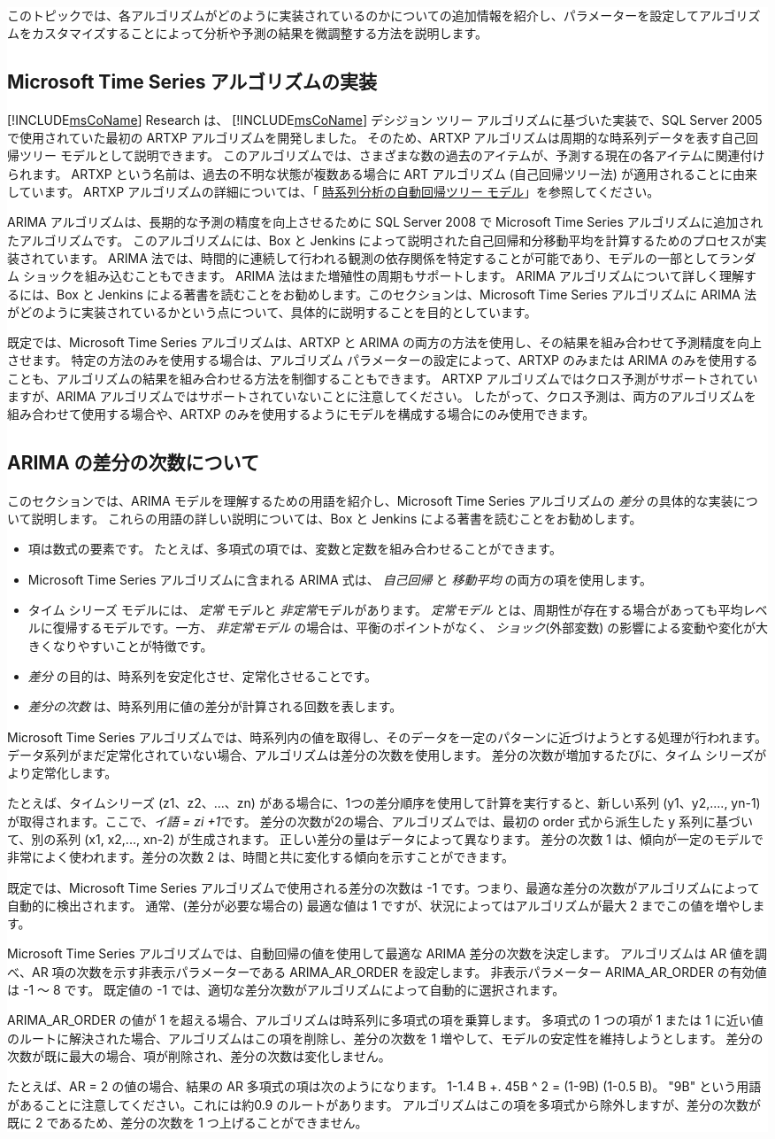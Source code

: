  このトピックでは、各アルゴリズムがどのように実装されているのかについての追加情報を紹介し、パラメーターを設定してアルゴリズムをカスタマイズすることによって分析や予測の結果を微調整する方法を説明します。

## <a name="implementation-of-the-microsoft-time-series-algorithm"></a>Microsoft Time Series アルゴリズムの実装
 [!INCLUDE[msCoName](../../includes/msconame-md.md)] Research は、 [!INCLUDE[msCoName](../../includes/msconame-md.md)] デシジョン ツリー アルゴリズムに基づいた実装で、SQL Server 2005 で使用されていた最初の ARTXP アルゴリズムを開発しました。 そのため、ARTXP アルゴリズムは周期的な時系列データを表す自己回帰ツリー モデルとして説明できます。 このアルゴリズムでは、さまざまな数の過去のアイテムが、予測する現在の各アイテムに関連付けられます。 ARTXP という名前は、過去の不明な状態が複数ある場合に ART アルゴリズム (自己回帰ツリー法) が適用されることに由来しています。 ARTXP アルゴリズムの詳細については、「 [時系列分析の自動回帰ツリー モデル](https://go.microsoft.com/fwlink/?LinkId=45966)」を参照してください。

 ARIMA アルゴリズムは、長期的な予測の精度を向上させるために SQL Server 2008 で Microsoft Time Series アルゴリズムに追加されたアルゴリズムです。 このアルゴリズムには、Box と Jenkins によって説明された自己回帰和分移動平均を計算するためのプロセスが実装されています。 ARIMA 法では、時間的に連続して行われる観測の依存関係を特定することが可能であり、モデルの一部としてランダム ショックを組み込むこともできます。 ARIMA 法はまた増殖性の周期もサポートします。 ARIMA アルゴリズムについて詳しく理解するには、Box と Jenkins による著書を読むことをお勧めします。このセクションは、Microsoft Time Series アルゴリズムに ARIMA 法がどのように実装されているかという点について、具体的に説明することを目的としています。

 既定では、Microsoft Time Series アルゴリズムは、ARTXP と ARIMA の両方の方法を使用し、その結果を組み合わせて予測精度を向上させます。 特定の方法のみを使用する場合は、アルゴリズム パラメーターの設定によって、ARTXP のみまたは ARIMA のみを使用することも、アルゴリズムの結果を組み合わせる方法を制御することもできます。 ARTXP アルゴリズムではクロス予測がサポートされていますが、ARIMA アルゴリズムではサポートされていないことに注意してください。 したがって、クロス予測は、両方のアルゴリズムを組み合わせて使用する場合や、ARTXP のみを使用するようにモデルを構成する場合にのみ使用できます。

## <a name="understanding-arima-difference-order"></a>ARIMA の差分の次数について
 このセクションでは、ARIMA モデルを理解するための用語を紹介し、Microsoft Time Series アルゴリズムの *差分* の具体的な実装について説明します。 これらの用語の詳しい説明については、Box と Jenkins による著書を読むことをお勧めします。

-   項は数式の要素です。 たとえば、多項式の項では、変数と定数を組み合わせることができます。

-   Microsoft Time Series アルゴリズムに含まれる ARIMA 式は、 *自己回帰* と *移動平均* の両方の項を使用します。

-   タイム シリーズ モデルには、 *定常* モデルと *非定常*モデルがあります。 *定常モデル* とは、周期性が存在する場合があっても平均レベルに復帰するモデルです。一方、 *非定常モデル* の場合は、平衡のポイントがなく、 *ショック*(外部変数) の影響による変動や変化が大きくなりやすいことが特徴です。

-   *差分* の目的は、時系列を安定化させ、定常化させることです。

-   *差分の次数* は、時系列用に値の差分が計算される回数を表します。

 Microsoft Time Series アルゴリズムでは、時系列内の値を取得し、そのデータを一定のパターンに近づけようとする処理が行われます。 データ系列がまだ定常化されていない場合、アルゴリズムは差分の次数を使用します。 差分の次数が増加するたびに、タイム シリーズがより定常化します。

 たとえば、タイムシリーズ (z1、z2、...、zn) がある場合に、1つの差分順序を使用して計算を実行すると、新しい系列 (y1、y2,...., yn-1) が取得されます。ここで、*イ語 = zi +1*です。 差分の次数が2の場合、アルゴリズムでは、最初の order 式から派生した y 系列に基づいて、別の系列 (x1, x2,..., xn-2) が生成されます。 正しい差分の量はデータによって異なります。 差分の次数 1 は、傾向が一定のモデルで非常によく使われます。差分の次数 2 は、時間と共に変化する傾向を示すことができます。

 既定では、Microsoft Time Series アルゴリズムで使用される差分の次数は -1 です。つまり、最適な差分の次数がアルゴリズムによって自動的に検出されます。 通常、(差分が必要な場合の) 最適な値は 1 ですが、状況によってはアルゴリズムが最大 2 までこの値を増やします。

 Microsoft Time Series アルゴリズムでは、自動回帰の値を使用して最適な ARIMA 差分の次数を決定します。 アルゴリズムは AR 値を調べ、AR 項の次数を示す非表示パラメーターである ARIMA_AR_ORDER を設定します。 非表示パラメーター ARIMA_AR_ORDER の有効値は -1 ～ 8 です。 既定値の -1 では、適切な差分次数がアルゴリズムによって自動的に選択されます。

 ARIMA_AR_ORDER の値が 1 を超える場合、アルゴリズムは時系列に多項式の項を乗算します。 多項式の 1 つの項が 1 または 1 に近い値のルートに解決された場合、アルゴリズムはこの項を削除し、差分の次数を 1 増やして、モデルの安定性を維持しようとします。 差分の次数が既に最大の場合、項が削除され、差分の次数は変化しません。

 たとえば、AR = 2 の値の場合、結果の AR 多項式の項は次のようになります。 1-1.4 B +. 45B ^ 2 = (1-9B) (1-0.5 B)。 "9B" という用語があることに注意してください。これには約0.9 のルートがあります。 アルゴリズムはこの項を多項式から除外しますが、差分の次数が既に 2 であるため、差分の次数を 1 つ上げることができません。
